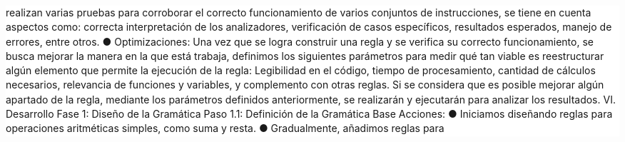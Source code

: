 realizan
varias
pruebas
para
corroborar
el
correcto
funcionamiento
de
varios
conjuntos
de
instrucciones, se tiene en cuenta aspectos
como:
correcta
interpretación
de
los
analizadores, verificación de casos específicos,
resultados esperados, manejo de errores, entre
otros.
●
Optimizaciones:
Una
vez
que
se
logra
construir una regla y se verifica su correcto
funcionamiento, se busca mejorar la manera
en la que está trabaja, definimos los siguientes
parámetros
para medir qué tan viable es
reestructurar algún elemento que permite la
ejecución de la regla: Legibilidad en el código,
tiempo de procesamiento, cantidad de cálculos
necesarios,
relevancia
de
funciones
y
variables, y complemento con otras reglas. Si
se considera que es posible mejorar algún
apartado de la regla, mediante los parámetros
definidos
anteriormente,
se
realizarán
y
ejecutarán para analizar los resultados.
VI.
Desarrollo
Fase 1: Diseño de la Gramática
Paso 1.1: Definición de la Gramática Base
Acciones:
●
Iniciamos
diseñando
reglas
para
operaciones aritméticas simples, como
suma y resta.
●
Gradualmente, añadimos reglas para